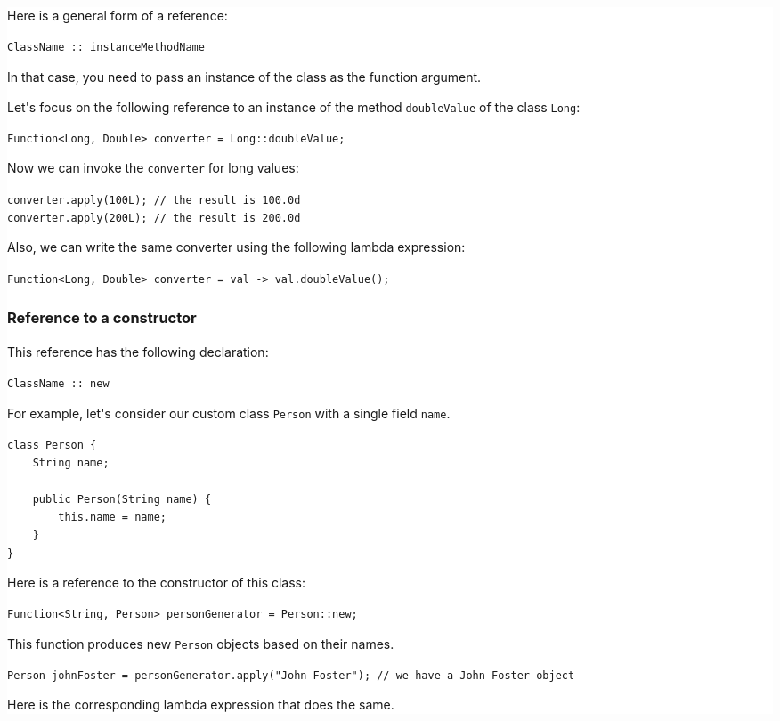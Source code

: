 Here is a general form of a reference:

```
ClassName :: instanceMethodName
```

In that case, you need to pass an instance of the class as the function argument.

Let's focus on the following reference to an instance of the method `doubleValue` of the class `Long`:

```
Function<Long, Double> converter = Long::doubleValue;
```

Now we can invoke the `converter` for long values:

```
converter.apply(100L); // the result is 100.0d
converter.apply(200L); // the result is 200.0d
```

Also, we can write the same converter using the following lambda expression:

```
Function<Long, Double> converter = val -> val.doubleValue();
```

### Reference to a constructor

This reference has the following declaration:

```
ClassName :: new
```

For example, let's consider our custom class `Person` with a single field `name`.

```
class Person {
    String name;

    public Person(String name) {
        this.name = name;
    }
}
```

Here is a reference to the constructor of this class:

```
Function<String, Person> personGenerator = Person::new;
```

This function produces new `Person` objects based on their names.

```
Person johnFoster = personGenerator.apply("John Foster"); // we have a John Foster object
```

Here is the corresponding lambda expression that does the same.

